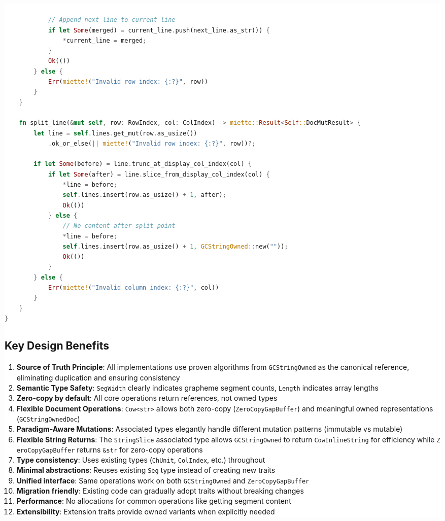```rust

            // Append next line to current line
            if let Some(merged) = current_line.push(next_line.as_str()) {
                *current_line = merged;
            }
            Ok(())
        } else {
            Err(miette!("Invalid row index: {:?}", row))
        }
    }

    fn split_line(&mut self, row: RowIndex, col: ColIndex) -> miette::Result<Self::DocMutResult> {
        let line = self.lines.get_mut(row.as_usize())
            .ok_or_else(|| miette!("Invalid row index: {:?}", row))?;

        if let Some(before) = line.trunc_at_display_col_index(col) {
            if let Some(after) = line.slice_from_display_col_index(col) {
                *line = before;
                self.lines.insert(row.as_usize() + 1, after);
                Ok(())
            } else {
                // No content after split point
                *line = before;
                self.lines.insert(row.as_usize() + 1, GCStringOwned::new(""));
                Ok(())
            }
        } else {
            Err(miette!("Invalid column index: {:?}", col))
        }
    }
}
```

## Key Design Benefits

1. **Source of Truth Principle**: All implementations use proven algorithms from `GCStringOwned` as
   the canonical reference, eliminating duplication and ensuring consistency
2. **Semantic Type Safety**: `SegWidth` clearly indicates grapheme segment counts, `Length`
   indicates array lengths
3. **Zero-copy by default**: All core operations return references, not owned types
4. **Flexible Document Operations**: `Cow<str>` allows both zero-copy (`ZeroCopyGapBuffer`) and
   meaningful owned representations (`GCStringOwnedDoc`)
5. **Paradigm-Aware Mutations**: Associated types elegantly handle different mutation patterns
   (immutable vs mutable)
6. **Flexible String Returns**: The `StringSlice` associated type allows `GCStringOwned` to return
   `CowInlineString` for efficiency while `ZeroCopyGapBuffer` returns `&str` for zero-copy
   operations
7. **Type consistency**: Uses existing types (`ChUnit`, `ColIndex`, etc.) throughout
8. **Minimal abstractions**: Reuses existing `Seg` type instead of creating new traits
9. **Unified interface**: Same operations work on both `GCStringOwned` and `ZeroCopyGapBuffer`
10. **Migration friendly**: Existing code can gradually adopt traits without breaking changes
11. **Performance**: No allocations for common operations like getting segment content
12. **Extensibility**: Extension traits provide owned variants when explicitly needed
